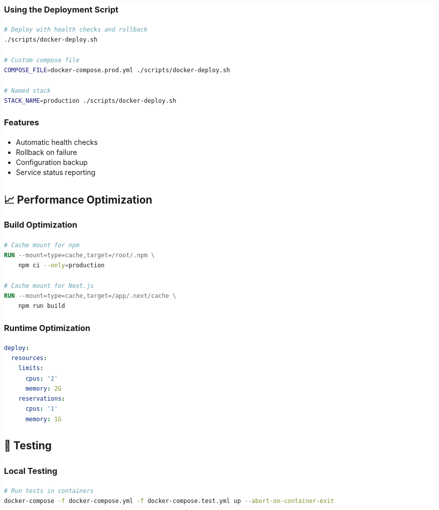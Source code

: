 ### Using the Deployment Script

```bash
# Deploy with health checks and rollback
./scripts/docker-deploy.sh

# Custom compose file
COMPOSE_FILE=docker-compose.prod.yml ./scripts/docker-deploy.sh

# Named stack
STACK_NAME=production ./scripts/docker-deploy.sh
```

### Features

- Automatic health checks
- Rollback on failure
- Configuration backup
- Service status reporting

## 📈 Performance Optimization

### Build Optimization

```dockerfile
# Cache mount for npm
RUN --mount=type=cache,target=/root/.npm \
    npm ci --only=production

# Cache mount for Next.js
RUN --mount=type=cache,target=/app/.next/cache \
    npm run build
```

### Runtime Optimization

```yaml
deploy:
  resources:
    limits:
      cpus: '2'
      memory: 2G
    reservations:
      cpus: '1'
      memory: 1G
```

## 🧪 Testing

### Local Testing

```bash
# Run tests in containers
docker-compose -f docker-compose.yml -f docker-compose.test.yml up --abort-on-container-exit
```
